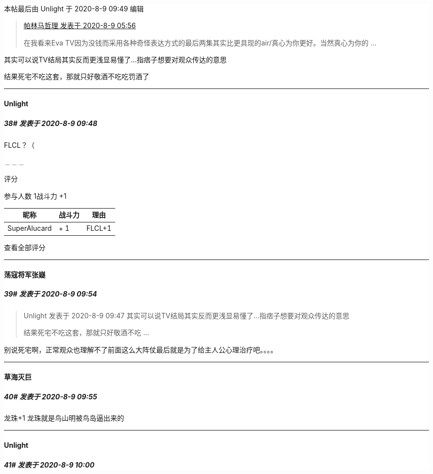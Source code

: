 
 本帖最后由 Unlight 于 2020-8-9 09:49 编辑 
<blockquote><a href="httphttps://bbs.saraba1st.com/2b/forum.php?mod=redirect&amp;goto=findpost&amp;pid=48366168&amp;ptid=1953837" target="_blank">帕林马哲理 发表于 2020-8-9 05:56</a>

在我看来Eva TV因为没钱而采用各种奇怪表达方式的最后两集其实比更具现的air/真心为你更好。当然真心为你的 ...</blockquote>
其实可以说TV结局其实反而更浅显易懂了…指痞子想要对观众传达的意思

结果死宅不吃这套，那就只好敬酒不吃吃罚酒了


-----

####  Unlight  
##### 38#       发表于 2020-8-9 09:48


FLCL？（


﹍﹍﹍

评分


 参与人数 1战斗力 +1

|昵称|战斗力|理由|
|----|---|---|
| SuperAlucard| + 1|FLCL+1|


查看全部评分


-----

####  荡寇将军张嶷  
##### 39#       发表于 2020-8-9 09:54


<blockquote>Unlight 发表于 2020-8-9 09:47
其实可以说TV结局其实反而更浅显易懂了…指痞子想要对观众传达的意思

结果死宅不吃这套，那就只好敬酒不吃 ...</blockquote>
别说死宅啊，正常观众也理解不了前面这么大阵仗最后就是为了给主人公心理治疗吧。。。。


-----

####  草海灭巨  
##### 40#       发表于 2020-8-9 09:55


龙珠+1
龙珠就是鸟山明被鸟岛逼出来的


-----

####  Unlight  
##### 41#       发表于 2020-8-9 10:00
